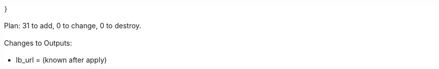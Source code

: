     }

Plan: 31 to add, 0 to change, 0 to destroy.

Changes to Outputs:
  + lb_url = (known after apply)
